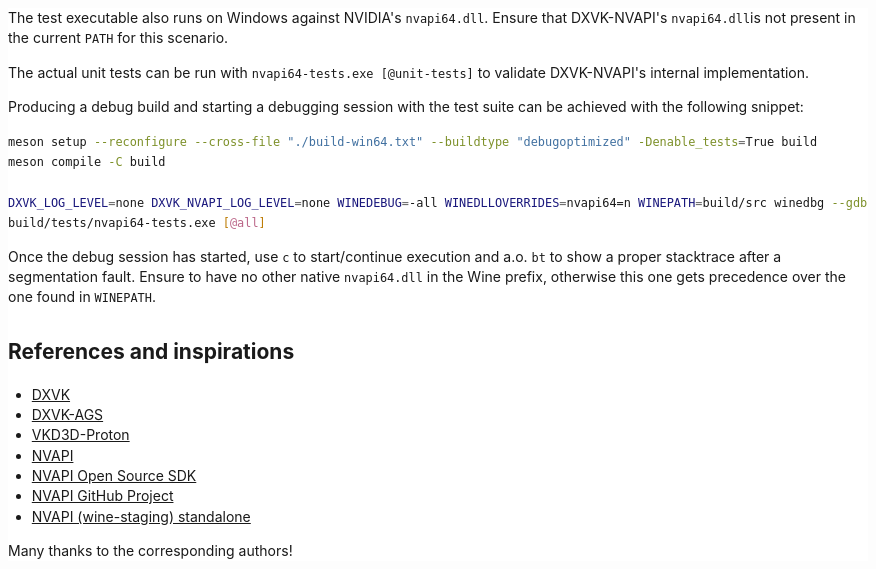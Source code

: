 The test executable also runs on Windows against NVIDIA's `nvapi64.dll`. Ensure that DXVK-NVAPI's `nvapi64.dll`is not present in the current `PATH` for this scenario.

The actual unit tests can be run with `nvapi64-tests.exe [@unit-tests]` to validate DXVK-NVAPI's internal implementation.

Producing a debug build and starting a debugging session with the test suite can be achieved with the following snippet:

```bash
meson setup --reconfigure --cross-file "./build-win64.txt" --buildtype "debugoptimized" -Denable_tests=True build
meson compile -C build

DXVK_LOG_LEVEL=none DXVK_NVAPI_LOG_LEVEL=none WINEDEBUG=-all WINEDLLOVERRIDES=nvapi64=n WINEPATH=build/src winedbg --gdb build/tests/nvapi64-tests.exe [@all]
```

Once the debug session has started, use `c` to start/continue execution and a.o. `bt` to show a proper stacktrace after a segmentation fault. Ensure to have no other native `nvapi64.dll` in the Wine prefix, otherwise this one gets precedence over the one found in `WINEPATH`.

## References and inspirations

- [DXVK](https://github.com/doitsujin/dxvk)
- [DXVK-AGS](https://github.com/doitsujin/dxvk-ags)
- [VKD3D-Proton](https://github.com/HansKristian-Work/vkd3d-proton)
- [NVAPI](https://docs.nvidia.com/gameworks/content/gameworkslibrary/coresdk/nvapi/index.html)
- [NVAPI Open Source SDK](https://download.nvidia.com/XFree86/nvapi-open-source-sdk/)
- [NVAPI GitHub Project](https://github.com/NVIDIA/nvapi)
- [NVAPI (wine-staging) standalone](https://github.com/SveSop/nvapi_standalone)

Many thanks to the corresponding authors!

